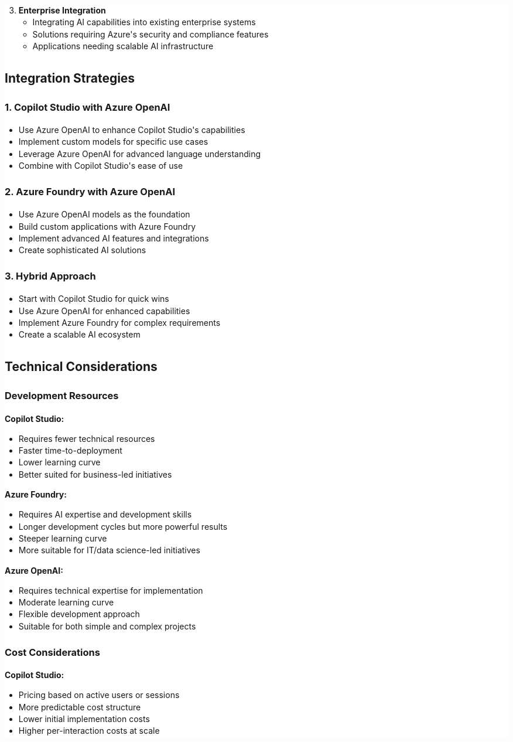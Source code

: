 3. **Enterprise Integration**
   - Integrating AI capabilities into existing enterprise systems
   - Solutions requiring Azure's security and compliance features
   - Applications needing scalable AI infrastructure

## Integration Strategies

### 1. Copilot Studio with Azure OpenAI
- Use Azure OpenAI to enhance Copilot Studio's capabilities
- Implement custom models for specific use cases
- Leverage Azure OpenAI for advanced language understanding
- Combine with Copilot Studio's ease of use

### 2. Azure Foundry with Azure OpenAI
- Use Azure OpenAI models as the foundation
- Build custom applications with Azure Foundry
- Implement advanced AI features and integrations
- Create sophisticated AI solutions

### 3. Hybrid Approach
- Start with Copilot Studio for quick wins
- Use Azure OpenAI for enhanced capabilities
- Implement Azure Foundry for complex requirements
- Create a scalable AI ecosystem

## Technical Considerations

### Development Resources

**Copilot Studio:**
- Requires fewer technical resources
- Faster time-to-deployment
- Lower learning curve
- Better suited for business-led initiatives

**Azure Foundry:**
- Requires AI expertise and development skills
- Longer development cycles but more powerful results
- Steeper learning curve
- More suitable for IT/data science-led initiatives

**Azure OpenAI:**
- Requires technical expertise for implementation
- Moderate learning curve
- Flexible development approach
- Suitable for both simple and complex projects

### Cost Considerations

**Copilot Studio:**
- Pricing based on active users or sessions
- More predictable cost structure
- Lower initial implementation costs
- Higher per-interaction costs at scale
